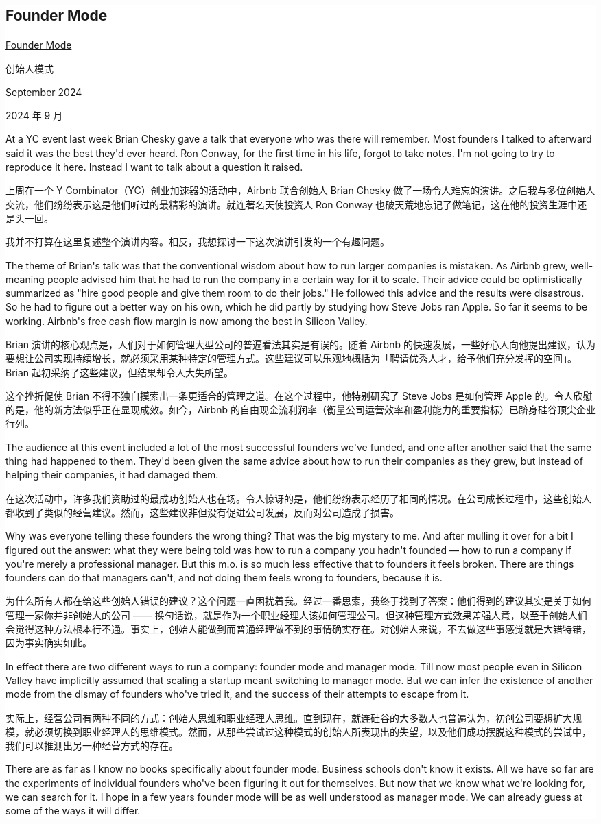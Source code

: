 ## Founder Mode

[Founder Mode](https://www.paulgraham.com/foundermode.html)

创始人模式

September 2024

2024 年 9 月

At a YC event last week Brian Chesky gave a talk that everyone who was there will remember. Most founders I talked to afterward said it was the best they'd ever heard. Ron Conway, for the first time in his life, forgot to take notes. I'm not going to try to reproduce it here. Instead I want to talk about a question it raised.

上周在一个 Y Combinator（YC）创业加速器的活动中，Airbnb 联合创始人 Brian Chesky 做了一场令人难忘的演讲。之后我与多位创始人交流，他们纷纷表示这是他们听过的最精彩的演讲。就连著名天使投资人 Ron Conway 也破天荒地忘记了做笔记，这在他的投资生涯中还是头一回。

我并不打算在这里复述整个演讲内容。相反，我想探讨一下这次演讲引发的一个有趣问题。

The theme of Brian's talk was that the conventional wisdom about how to run larger companies is mistaken. As Airbnb grew, well-meaning people advised him that he had to run the company in a certain way for it to scale. Their advice could be optimistically summarized as "hire good people and give them room to do their jobs." He followed this advice and the results were disastrous. So he had to figure out a better way on his own, which he did partly by studying how Steve Jobs ran Apple. So far it seems to be working. Airbnb's free cash flow margin is now among the best in Silicon Valley.

Brian 演讲的核心观点是，人们对于如何管理大型公司的普遍看法其实是有误的。随着 Airbnb 的快速发展，一些好心人向他提出建议，认为要想让公司实现持续增长，就必须采用某种特定的管理方式。这些建议可以乐观地概括为「聘请优秀人才，给予他们充分发挥的空间」。Brian 起初采纳了这些建议，但结果却令人大失所望。

这个挫折促使 Brian 不得不独自摸索出一条更适合的管理之道。在这个过程中，他特别研究了 Steve Jobs 是如何管理 Apple 的。令人欣慰的是，他的新方法似乎正在显现成效。如今，Airbnb 的自由现金流利润率（衡量公司运营效率和盈利能力的重要指标）已跻身硅谷顶尖企业行列。

The audience at this event included a lot of the most successful founders we've funded, and one after another said that the same thing had happened to them. They'd been given the same advice about how to run their companies as they grew, but instead of helping their companies, it had damaged them.

在这次活动中，许多我们资助过的最成功创始人也在场。令人惊讶的是，他们纷纷表示经历了相同的情况。在公司成长过程中，这些创始人都收到了类似的经营建议。然而，这些建议非但没有促进公司发展，反而对公司造成了损害。

Why was everyone telling these founders the wrong thing? That was the big mystery to me. And after mulling it over for a bit I figured out the answer: what they were being told was how to run a company you hadn't founded — how to run a company if you're merely a professional manager. But this m.o. is so much less effective that to founders it feels broken. There are things founders can do that managers can't, and not doing them feels wrong to founders, because it is.

为什么所有人都在给这些创始人错误的建议？这个问题一直困扰着我。经过一番思索，我终于找到了答案：他们得到的建议其实是关于如何管理一家你并非创始人的公司 —— 换句话说，就是作为一个职业经理人该如何管理公司。但这种管理方式效果差强人意，以至于创始人们会觉得这种方法根本行不通。事实上，创始人能做到而普通经理做不到的事情确实存在。对创始人来说，不去做这些事感觉就是大错特错，因为事实确实如此。

In effect there are two different ways to run a company: founder mode and manager mode. Till now most people even in Silicon Valley have implicitly assumed that scaling a startup meant switching to manager mode. But we can infer the existence of another mode from the dismay of founders who've tried it, and the success of their attempts to escape from it.

实际上，经营公司有两种不同的方式：创始人思维和职业经理人思维。直到现在，就连硅谷的大多数人也普遍认为，初创公司要想扩大规模，就必须切换到职业经理人的思维模式。然而，从那些尝试过这种模式的创始人所表现出的失望，以及他们成功摆脱这种模式的尝试中，我们可以推测出另一种经营方式的存在。

There are as far as I know no books specifically about founder mode. Business schools don't know it exists. All we have so far are the experiments of individual founders who've been figuring it out for themselves. But now that we know what we're looking for, we can search for it. I hope in a few years founder mode will be as well understood as manager mode. We can already guess at some of the ways it will differ.
